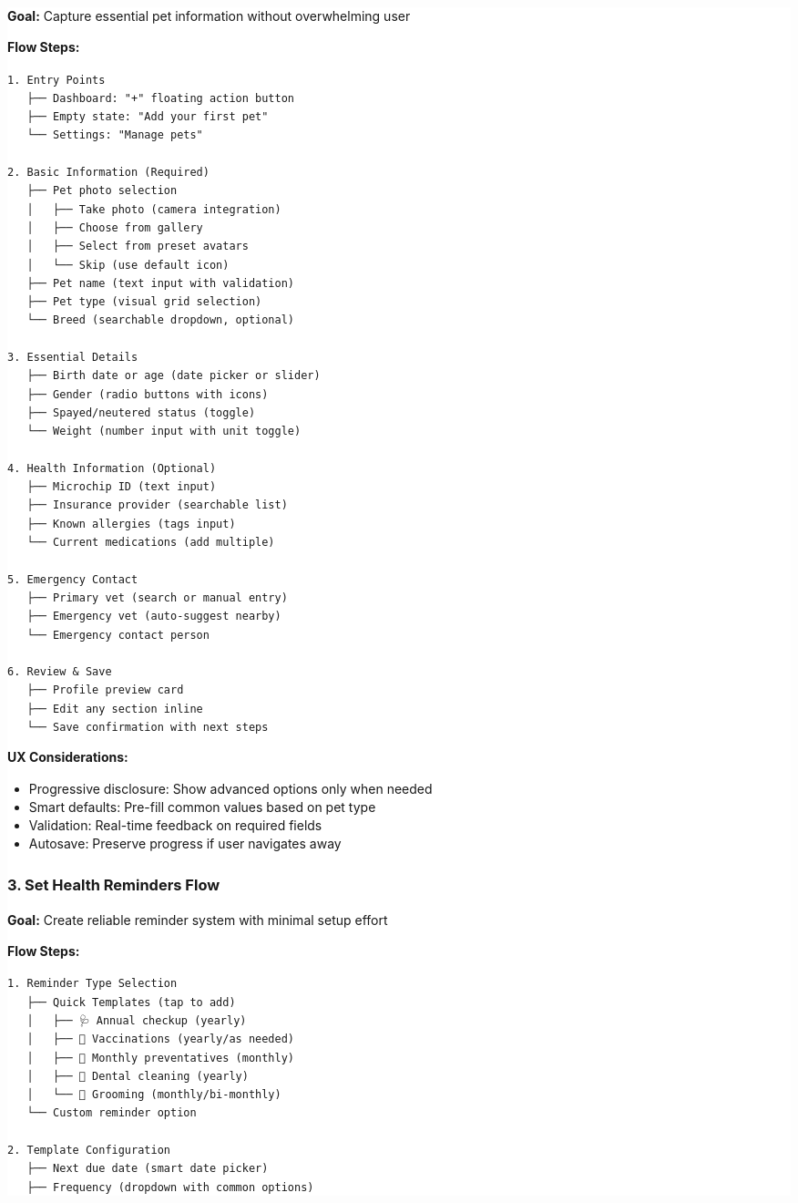**Goal:** Capture essential pet information without overwhelming user

**Flow Steps:**
```
1. Entry Points
   ├── Dashboard: "+" floating action button
   ├── Empty state: "Add your first pet"
   └── Settings: "Manage pets"

2. Basic Information (Required)
   ├── Pet photo selection
   │   ├── Take photo (camera integration)
   │   ├── Choose from gallery
   │   ├── Select from preset avatars
   │   └── Skip (use default icon)
   ├── Pet name (text input with validation)
   ├── Pet type (visual grid selection)
   └── Breed (searchable dropdown, optional)

3. Essential Details
   ├── Birth date or age (date picker or slider)
   ├── Gender (radio buttons with icons)
   ├── Spayed/neutered status (toggle)
   └── Weight (number input with unit toggle)

4. Health Information (Optional)
   ├── Microchip ID (text input)
   ├── Insurance provider (searchable list)
   ├── Known allergies (tags input)
   └── Current medications (add multiple)

5. Emergency Contact
   ├── Primary vet (search or manual entry)
   ├── Emergency vet (auto-suggest nearby)
   └── Emergency contact person

6. Review & Save
   ├── Profile preview card
   ├── Edit any section inline
   └── Save confirmation with next steps
```

**UX Considerations:**
- Progressive disclosure: Show advanced options only when needed
- Smart defaults: Pre-fill common values based on pet type
- Validation: Real-time feedback on required fields
- Autosave: Preserve progress if user navigates away

### 3. Set Health Reminders Flow

**Goal:** Create reliable reminder system with minimal setup effort

**Flow Steps:**
```
1. Reminder Type Selection
   ├── Quick Templates (tap to add)
   │   ├── 🩺 Annual checkup (yearly)
   │   ├── 💉 Vaccinations (yearly/as needed)
   │   ├── 💊 Monthly preventatives (monthly)
   │   ├── 🦷 Dental cleaning (yearly)
   │   └── 🧽 Grooming (monthly/bi-monthly)
   └── Custom reminder option

2. Template Configuration
   ├── Next due date (smart date picker)
   ├── Frequency (dropdown with common options)
```